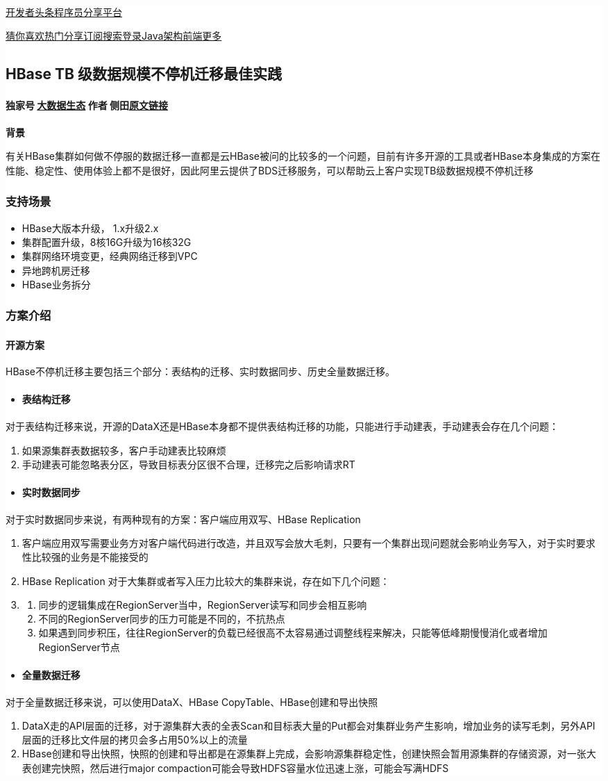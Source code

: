 [开发者头条程序员分享平台](https://toutiao.io/)

[猜你喜欢](https://toutiao.io/explore/reco)[热门](https://toutiao.io/posts/hot/7)[分享](https://toutiao.io/contribute)[订阅](https://toutiao.io/account/subscriptions)[搜索](https://toutiao.io/search)[登录](https://toutiao.io/signin)[Java](https://toutiao.io/c/java)[架构](https://toutiao.io/c/arch)[前端](https://toutiao.io/c/fe)[更多 ](https://toutiao.io/posts/knac22o/preview)

## HBase TB 级数据规模不停机迁移最佳实践

#### 独家号 [大数据生态](https://toutiao.io/subjects/136176) 作者 侧田[原文链接](https://mp.weixin.qq.com/s/cqZxUmO_4koj_fke1rPLSQ)

**背景**

有关HBase集群如何做不停服的数据迁移一直都是云HBase被问的比较多的一个问题，目前有许多开源的工具或者HBase本身集成的方案在性能、稳定性、使用体验上都不是很好，因此阿里云提供了BDS迁移服务，可以帮助云上客户实现TB级数据规模不停机迁移

### **支持场景**

- HBase大版本升级， 1.x升级2.x
- 集群配置升级，8核16G升级为16核32G
- 集群网络环境变更，经典网络迁移到VPC
- 异地跨机房迁移
- HBase业务拆分

### **方案介绍**

#### **开源方案**

HBase不停机迁移主要包括三个部分：表结构的迁移、实时数据同步、历史全量数据迁移。

- #### **表结构迁移**

对于表结构迁移来说，开源的DataX还是HBase本身都不提供表结构迁移的功能，只能进行手动建表，手动建表会存在几个问题：

1. 如果源集群表数据较多，客户手动建表比较麻烦
2. 手动建表可能忽略表分区，导致目标表分区很不合理，迁移完之后影响请求RT

- #### **实时数据同步**

对于实时数据同步来说，有两种现有的方案：客户端应用双写、HBase Replication

1. 客户端应用双写需要业务方对客户端代码进行改造，并且双写会放大毛刺，只要有一个集群出现问题就会影响业务写入，对于实时要求性比较强的业务是不能接受的

2. HBase Replication 对于大集群或者写入压力比较大的集群来说，存在如下几个问题：

3. 1. 同步的逻辑集成在RegionServer当中，RegionServer读写和同步会相互影响
   2. 不同的RegionServer同步的压力可能是不同的，不抗热点
   3. 如果遇到同步积压，往往RegionServer的负载已经很高不太容易通过调整线程来解决，只能等低峰期慢慢消化或者增加RegionServer节点

- #### **全量数据迁移**

对于全量数据迁移来说，可以使用DataX、HBase CopyTable、HBase创建和导出快照

1. DataX走的API层面的迁移，对于源集群大表的全表Scan和目标表大量的Put都会对集群业务产生影响，增加业务的读写毛刺，另外API层面的迁移比文件层的拷贝会多占用50%以上的流量
2. HBase创建和导出快照，快照的创建和导出都是在源集群上完成，会影响源集群稳定性，创建快照会暂用源集群的存储资源，对一张大表创建完快照，然后进行major compaction可能会导致HDFS容量水位迅速上涨，可能会写满HDFS
